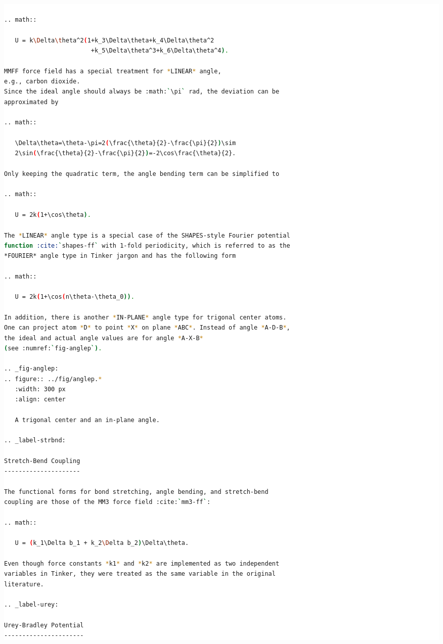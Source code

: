 ```bash

.. math::

   U = k\Delta\theta^2(1+k_3\Delta\theta+k_4\Delta\theta^2
                        +k_5\Delta\theta^3+k_6\Delta\theta^4).

MMFF force field has a special treatment for *LINEAR* angle,
e.g., carbon dioxide.
Since the ideal angle should always be :math:`\pi` rad, the deviation can be
approximated by

.. math::

   \Delta\theta=\theta-\pi=2(\frac{\theta}{2}-\frac{\pi}{2})\sim
   2\sin(\frac{\theta}{2}-\frac{\pi}{2})=-2\cos\frac{\theta}{2}.

Only keeping the quadratic term, the angle bending term can be simplified to

.. math::

   U = 2k(1+\cos\theta).

The *LINEAR* angle type is a special case of the SHAPES-style Fourier potential
function :cite:`shapes-ff` with 1-fold periodicity, which is referred to as the
*FOURIER* angle type in Tinker jargon and has the following form

.. math::

   U = 2k(1+\cos(n\theta-\theta_0)).

In addition, there is another *IN-PLANE* angle type for trigonal center atoms.
One can project atom *D* to point *X* on plane *ABC*. Instead of angle *A-D-B*,
the ideal and actual angle values are for angle *A-X-B*
(see :numref:`fig-anglep`).

.. _fig-anglep:
.. figure:: ../fig/anglep.*
   :width: 300 px
   :align: center

   A trigonal center and an in-plane angle.

.. _label-strbnd:

Stretch-Bend Coupling
---------------------

The functional forms for bond stretching, angle bending, and stretch-bend
coupling are those of the MM3 force field :cite:`mm3-ff`:

.. math::

   U = (k_1\Delta b_1 + k_2\Delta b_2)\Delta\theta.

Even though force constants *k1* and *k2* are implemented as two independent
variables in Tinker, they were treated as the same variable in the original
literature.

.. _label-urey:

Urey-Bradley Potential
----------------------

```